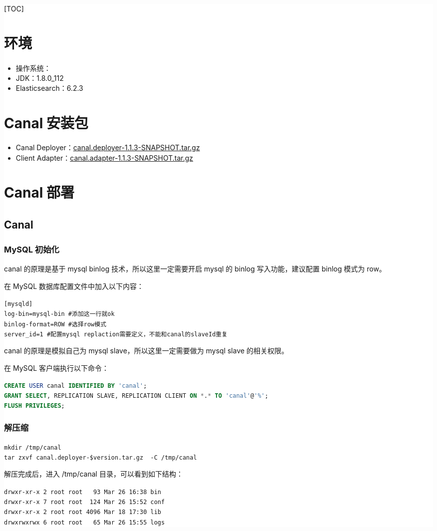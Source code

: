 [TOC]



# 环境

- 操作系统：
- JDK：1.8.0_112
- Elasticsearch：6.2.3

# Canal 安装包

- Canal Deployer：[canal.deployer-1.1.3-SNAPSHOT.tar.gz](https://github.com/alibaba/canal/releases/download/canal-1.1.3-alpha-3/canal.deployer-1.1.3-SNAPSHOT.tar.gz)
- Client Adapter：[canal.adapter-1.1.3-SNAPSHOT.tar.gz](https://github.com/alibaba/canal/releases/download/canal-1.1.3-alpha-3/canal.adapter-1.1.3-SNAPSHOT.tar.gz)

# Canal 部署

## Canal

### MySQL 初始化

canal 的原理是基于 mysql binlog 技术，所以这里一定需要开启 mysql 的 binlog 写入功能，建议配置 binlog 模式为 row。

在 MySQL 数据库配置文件中加入以下内容：

```
[mysqld]
log-bin=mysql-bin #添加这一行就ok
binlog-format=ROW #选择row模式
server_id=1 #配置mysql replaction需要定义，不能和canal的slaveId重复
```

canal 的原理是模拟自己为 mysql slave，所以这里一定需要做为 mysql slave 的相关权限。

在 MySQL 客户端执行以下命令：

```sql
CREATE USER canal IDENTIFIED BY 'canal';  
GRANT SELECT, REPLICATION SLAVE, REPLICATION CLIENT ON *.* TO 'canal'@'%';
FLUSH PRIVILEGES;
```

### 解压缩

```shell
mkdir /tmp/canal
tar zxvf canal.deployer-$version.tar.gz  -C /tmp/canal
```

解压完成后，进入 /tmp/canal 目录，可以看到如下结构：

```
drwxr-xr-x 2 root root   93 Mar 26 16:38 bin
drwxr-xr-x 7 root root  124 Mar 26 15:52 conf
drwxr-xr-x 2 root root 4096 Mar 18 17:30 lib
drwxrwxrwx 6 root root   65 Mar 26 15:55 logs
```

